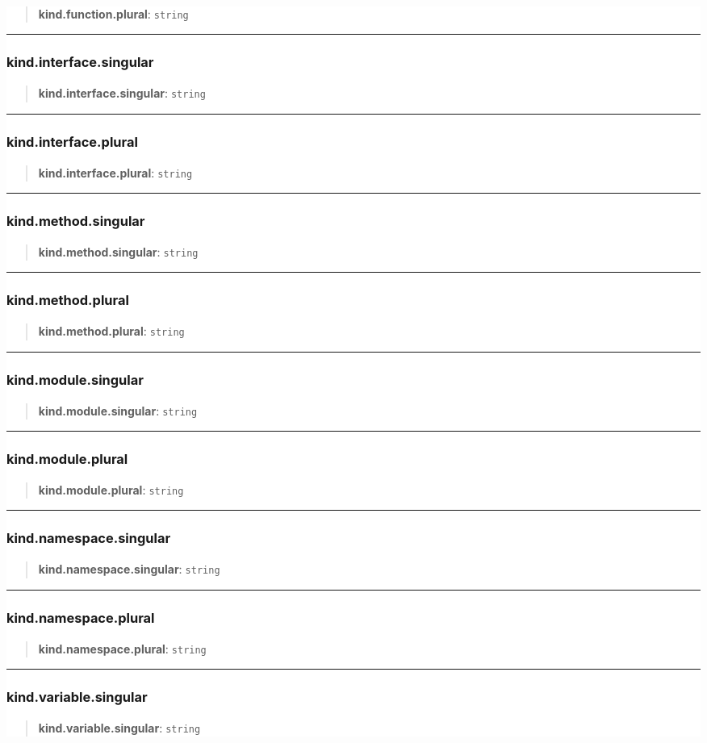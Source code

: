> **kind.function.plural**: `string`

***

### kind.interface.singular

> **kind.interface.singular**: `string`

***

### kind.interface.plural

> **kind.interface.plural**: `string`

***

### kind.method.singular

> **kind.method.singular**: `string`

***

### kind.method.plural

> **kind.method.plural**: `string`

***

### kind.module.singular

> **kind.module.singular**: `string`

***

### kind.module.plural

> **kind.module.plural**: `string`

***

### kind.namespace.singular

> **kind.namespace.singular**: `string`

***

### kind.namespace.plural

> **kind.namespace.plural**: `string`

***

### kind.variable.singular

> **kind.variable.singular**: `string`
